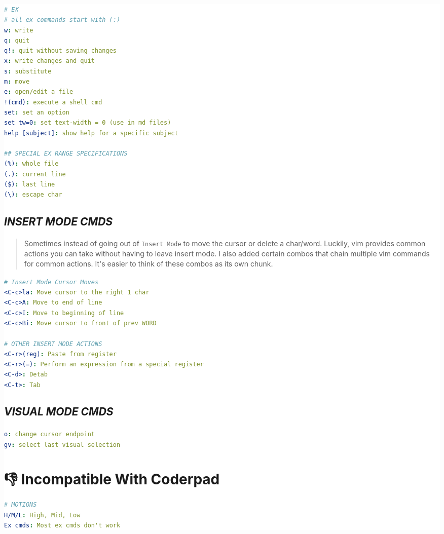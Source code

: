 ```yaml
# EX
# all ex commands start with (:)
w: write
q: quit
q!: quit without saving changes
x: write changes and quit
s: substitute
m: move
e: open/edit a file
!(cmd): execute a shell cmd
set: set an option
set tw=0: set text-width = 0 (use in md files)
help [subject]: show help for a specific subject

## SPECIAL EX RANGE SPECIFICATIONS
(%): whole file
(.): current line
($): last line
(\): escape char
```

## _INSERT MODE CMDS_
> Sometimes instead of going out of `Insert Mode` to move the cursor or delete a char/word. Luckily, vim provides common actions you can take without having to leave insert mode. I also added certain combos that chain multiple vim commands for common actions. It's easier to think of these combos as its own chunk.
```yaml
# Insert Mode Cursor Moves
<C-c>la: Move cursor to the right 1 char
<C-c>A: Move to end of line
<C-c>I: Move to beginning of line
<C-c>Bi: Move cursor to front of prev WORD

# OTHER INSERT MODE ACTIONS
<C-r>(reg): Paste from register
<C-r>(=): Perform an expression from a special register
<C-d>: Detab
<C-t>: Tab
```

## _VISUAL MODE CMDS_
```yaml
o: change cursor endpoint
gv: select last visual selection
```


# 👎 Incompatible With Coderpad

```yaml
# MOTIONS
H/M/L: High, Mid, Low
Ex cmds: Most ex cmds don't work
```
